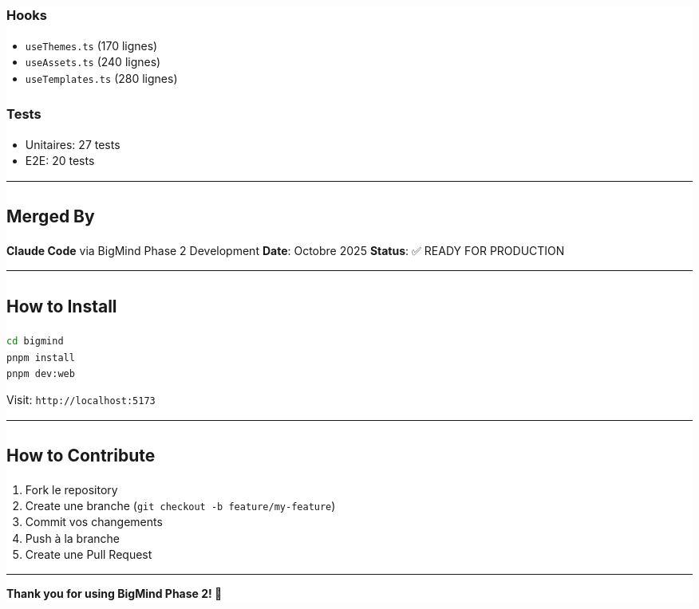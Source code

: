 ### Hooks
- `useThemes.ts` (170 lignes)
- `useAssets.ts` (240 lignes)
- `useTemplates.ts` (280 lignes)

### Tests
- Unitaires: 27 tests
- E2E: 20 tests

---

## Merged By

**Claude Code** via BigMind Phase 2 Development
**Date**: Octobre 2025
**Status**: ✅ READY FOR PRODUCTION

---

## How to Install

```bash
cd bigmind
pnpm install
pnpm dev:web
```

Visit: `http://localhost:5173`

---

## How to Contribute

1. Fork le repository
2. Create une branche (`git checkout -b feature/my-feature`)
3. Commit vos changements
4. Push à la branche
5. Create une Pull Request

---

**Thank you for using BigMind Phase 2! 🚀**

